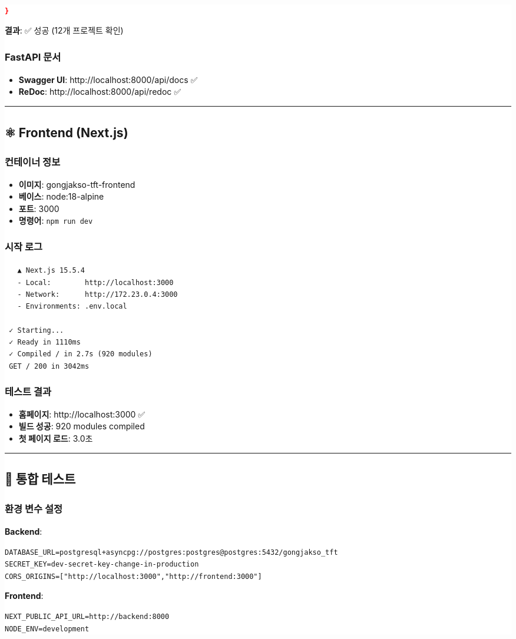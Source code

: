 ```bash
}
```
**결과**: ✅ 성공 (12개 프로젝트 확인)

### FastAPI 문서
- **Swagger UI**: http://localhost:8000/api/docs ✅
- **ReDoc**: http://localhost:8000/api/redoc ✅

---

## ⚛️ Frontend (Next.js)

### 컨테이너 정보
- **이미지**: gongjakso-tft-frontend
- **베이스**: node:18-alpine
- **포트**: 3000
- **명령어**: `npm run dev`

### 시작 로그
```
   ▲ Next.js 15.5.4
   - Local:        http://localhost:3000
   - Network:      http://172.23.0.4:3000
   - Environments: .env.local

 ✓ Starting...
 ✓ Ready in 1110ms
 ✓ Compiled / in 2.7s (920 modules)
 GET / 200 in 3042ms
```

### 테스트 결과
- **홈페이지**: http://localhost:3000 ✅
- **빌드 성공**: 920 modules compiled
- **첫 페이지 로드**: 3.0초

---

## 🔗 통합 테스트

### 환경 변수 설정

**Backend**:
```env
DATABASE_URL=postgresql+asyncpg://postgres:postgres@postgres:5432/gongjakso_tft
SECRET_KEY=dev-secret-key-change-in-production
CORS_ORIGINS=["http://localhost:3000","http://frontend:3000"]
```

**Frontend**:
```env
NEXT_PUBLIC_API_URL=http://backend:8000
NODE_ENV=development
```
